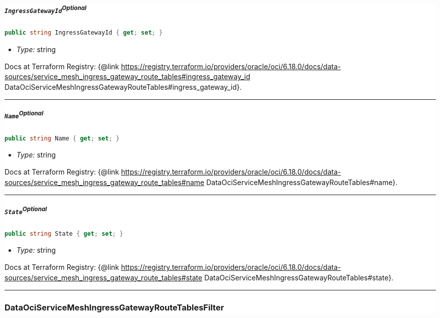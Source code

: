 
##### `IngressGatewayId`<sup>Optional</sup> <a name="IngressGatewayId" id="rhizo-co-terraform-provider-oci.dataOciServiceMeshIngressGatewayRouteTables.DataOciServiceMeshIngressGatewayRouteTablesConfig.property.ingressGatewayId"></a>

```csharp
public string IngressGatewayId { get; set; }
```

- *Type:* string

Docs at Terraform Registry: {@link https://registry.terraform.io/providers/oracle/oci/6.18.0/docs/data-sources/service_mesh_ingress_gateway_route_tables#ingress_gateway_id DataOciServiceMeshIngressGatewayRouteTables#ingress_gateway_id}.

---

##### `Name`<sup>Optional</sup> <a name="Name" id="rhizo-co-terraform-provider-oci.dataOciServiceMeshIngressGatewayRouteTables.DataOciServiceMeshIngressGatewayRouteTablesConfig.property.name"></a>

```csharp
public string Name { get; set; }
```

- *Type:* string

Docs at Terraform Registry: {@link https://registry.terraform.io/providers/oracle/oci/6.18.0/docs/data-sources/service_mesh_ingress_gateway_route_tables#name DataOciServiceMeshIngressGatewayRouteTables#name}.

---

##### `State`<sup>Optional</sup> <a name="State" id="rhizo-co-terraform-provider-oci.dataOciServiceMeshIngressGatewayRouteTables.DataOciServiceMeshIngressGatewayRouteTablesConfig.property.state"></a>

```csharp
public string State { get; set; }
```

- *Type:* string

Docs at Terraform Registry: {@link https://registry.terraform.io/providers/oracle/oci/6.18.0/docs/data-sources/service_mesh_ingress_gateway_route_tables#state DataOciServiceMeshIngressGatewayRouteTables#state}.

---

### DataOciServiceMeshIngressGatewayRouteTablesFilter <a name="DataOciServiceMeshIngressGatewayRouteTablesFilter" id="rhizo-co-terraform-provider-oci.dataOciServiceMeshIngressGatewayRouteTables.DataOciServiceMeshIngressGatewayRouteTablesFilter"></a>
